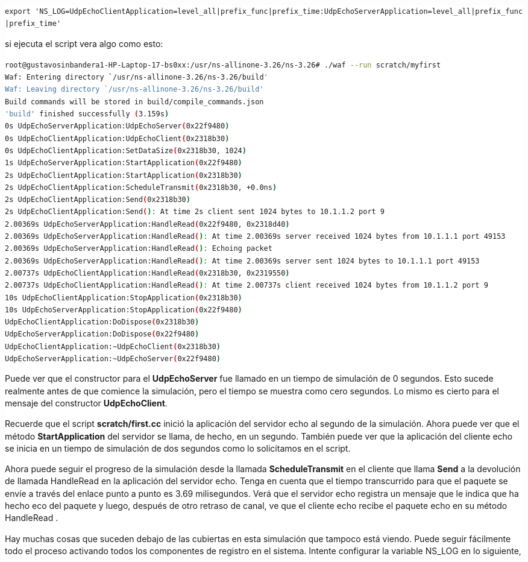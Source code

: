 
`export 'NS_LOG=UdpEchoClientApplication=level_all|prefix_func|prefix_time:UdpEchoServerApplication=level_all|prefix_func|prefix_time'`

si ejecuta el script vera algo como esto:
```bash
root@gustavosinbandera1-HP-Laptop-17-bs0xx:/usr/ns-allinone-3.26/ns-3.26# ./waf --run scratch/myfirst
Waf: Entering directory `/usr/ns-allinone-3.26/ns-3.26/build'
Waf: Leaving directory `/usr/ns-allinone-3.26/ns-3.26/build'
Build commands will be stored in build/compile_commands.json
'build' finished successfully (3.159s)
0s UdpEchoServerApplication:UdpEchoServer(0x22f9480)
0s UdpEchoClientApplication:UdpEchoClient(0x2318b30)
0s UdpEchoClientApplication:SetDataSize(0x2318b30, 1024)
1s UdpEchoServerApplication:StartApplication(0x22f9480)
2s UdpEchoClientApplication:StartApplication(0x2318b30)
2s UdpEchoClientApplication:ScheduleTransmit(0x2318b30, +0.0ns)
2s UdpEchoClientApplication:Send(0x2318b30)
2s UdpEchoClientApplication:Send(): At time 2s client sent 1024 bytes to 10.1.1.2 port 9
2.00369s UdpEchoServerApplication:HandleRead(0x22f9480, 0x2318d40)
2.00369s UdpEchoServerApplication:HandleRead(): At time 2.00369s server received 1024 bytes from 10.1.1.1 port 49153
2.00369s UdpEchoServerApplication:HandleRead(): Echoing packet
2.00369s UdpEchoServerApplication:HandleRead(): At time 2.00369s server sent 1024 bytes to 10.1.1.1 port 49153
2.00737s UdpEchoClientApplication:HandleRead(0x2318b30, 0x2319550)
2.00737s UdpEchoClientApplication:HandleRead(): At time 2.00737s client received 1024 bytes from 10.1.1.2 port 9
10s UdpEchoClientApplication:StopApplication(0x2318b30)
10s UdpEchoServerApplication:StopApplication(0x22f9480)
UdpEchoClientApplication:DoDispose(0x2318b30)
UdpEchoServerApplication:DoDispose(0x22f9480)
UdpEchoClientApplication:~UdpEchoClient(0x2318b30)
UdpEchoServerApplication:~UdpEchoServer(0x22f9480)
```

Puede ver que el constructor para el __UdpEchoServer__ fue llamado en un tiempo de simulación de 0 segundos. Esto sucede realmente antes de que comience la simulación, pero el tiempo se muestra como cero segundos. Lo mismo es cierto para el mensaje del constructor __UdpEchoClient__.

Recuerde que el script __scratch/first.cc__ inició la aplicación del servidor echo al segundo de la simulación. Ahora puede ver que el método __StartApplication__ del servidor se llama, de hecho, en un segundo. También puede ver que la aplicación del cliente echo se inicia en un tiempo de simulación de dos segundos como lo solicitamos en el script.

Ahora puede seguir el progreso de la simulación desde la llamada __ScheduleTransmit__ en el cliente que llama __Send__ a la devolución de llamada HandleRead en la aplicación del servidor echo. Tenga en cuenta que el tiempo transcurrido para que el paquete se envíe a través del enlace punto a punto es 3.69 milisegundos. Verá que el servidor echo registra un mensaje que le indica que ha hecho eco del paquete y luego, después de otro retraso de canal, ve que el cliente echo recibe el paquete echo en su método HandleRead .

Hay muchas cosas que suceden debajo de las cubiertas en esta simulación que tampoco está viendo. Puede seguir fácilmente todo el proceso activando todos los componentes de registro en el sistema. Intente configurar la variable NS_LOG en lo siguiente,
